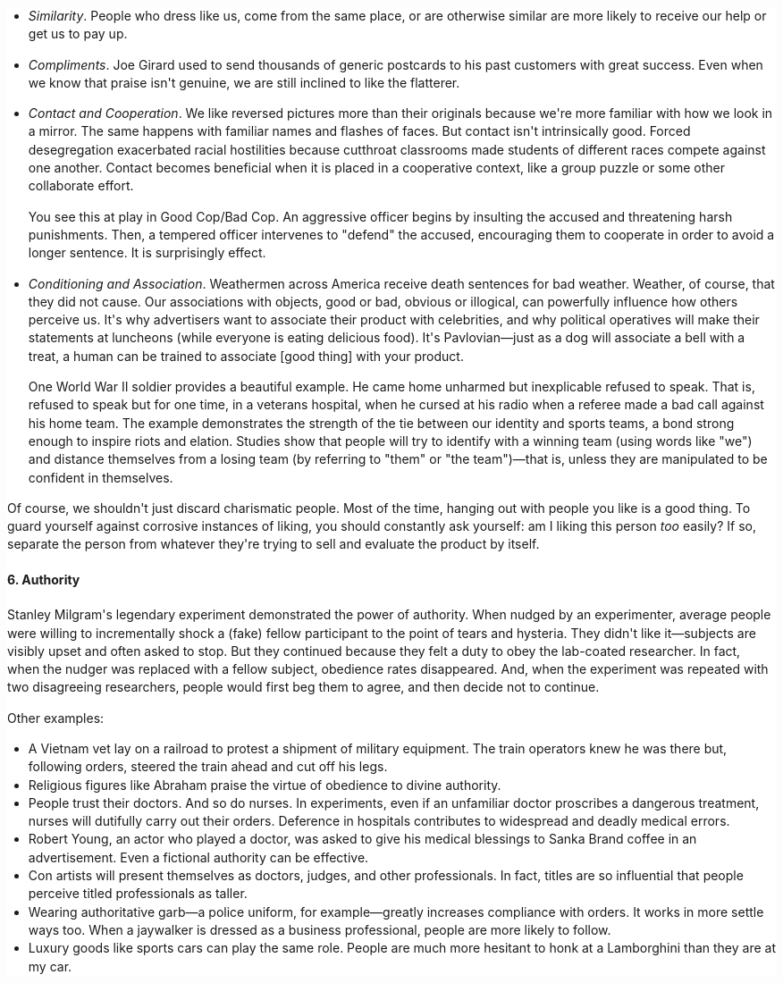 - *Similarity*. People who dress like us, come from the same place, or are otherwise similar are more likely to receive our help or get us to pay up.

- *Compliments*. Joe Girard used to send thousands of generic postcards to his past customers with great success. Even when we know that praise isn't genuine, we are still inclined to like the flatterer.

- *Contact and Cooperation*. We like reversed pictures more than their originals because we're more familiar with how we look in a mirror. The same happens with familiar names and flashes of faces. But contact isn't intrinsically good. Forced desegregation exacerbated racial hostilities because cutthroat classrooms made students of different races compete against one another. Contact becomes beneficial when it is placed in a cooperative context, like a group puzzle or some other collaborate effort.

  You see this at play in Good Cop/Bad Cop. An aggressive officer begins by insulting the accused and threatening harsh punishments. Then, a tempered officer intervenes to "defend" the accused, encouraging them to cooperate in order to avoid a longer sentence. It is surprisingly effect.

- *Conditioning and Association*. Weathermen across America receive death sentences for bad weather. Weather, of course, that they did not cause. Our associations with objects, good or bad, obvious or illogical, can powerfully influence how others perceive us. It's why advertisers want to associate their product with celebrities, and why political operatives will make their statements at luncheons (while everyone is eating delicious food). It's Pavlovian—just as a dog will associate a bell with a treat, a human can be trained to associate [good thing] with your product.

  One World War II soldier provides a beautiful example. He came home unharmed but inexplicable refused to speak. That is, refused to speak but for one time, in a veterans hospital, when he cursed at his radio when a referee made a bad call against his home team. The example demonstrates the strength of the tie between our identity and sports teams, a bond strong enough to inspire riots and elation. Studies show that people will try to identify with a winning team (using words like "we") and distance themselves from a losing team (by referring to "them" or "the team")—that is, unless they are manipulated to be confident in themselves.

Of course, we shouldn't just discard charismatic people. Most of the time, hanging out with people you like is a good thing. To guard yourself against corrosive instances of liking, you should constantly ask yourself: am I liking this person *too* easily? If so, separate the person from whatever they're trying to sell and evaluate the product by itself.

#### 6. Authority

Stanley Milgram's legendary experiment demonstrated the power of authority. When nudged by an experimenter, average people were willing to incrementally shock a (fake) fellow participant to the point of tears and hysteria. They didn't like it—subjects are visibly upset and often asked to stop. But they continued because they felt a duty to obey the lab-coated researcher. In fact, when the nudger was replaced with a fellow subject, obedience rates disappeared. And, when the experiment was repeated with two disagreeing researchers, people would first beg them to agree, and then decide not to continue.

Other examples:

- A Vietnam vet lay on a railroad to protest a shipment of military equipment. The train operators knew he was there but, following orders, steered the train ahead and cut off his legs.
- Religious figures like Abraham praise the virtue of obedience to divine authority.
- People trust their doctors. And so do nurses. In experiments, even if an unfamiliar doctor proscribes a dangerous treatment, nurses will dutifully carry out their orders. Deference in hospitals contributes to widespread and deadly medical errors.
- Robert Young, an actor who played a doctor, was asked to give his medical blessings to Sanka Brand coffee in an advertisement. Even a fictional authority can be effective.
- Con artists will present themselves as doctors, judges, and other professionals. In fact, titles are so influential that people perceive titled professionals as taller.
- Wearing authoritative garb—a police uniform, for example—greatly increases compliance with orders. It works in more settle ways too. When a jaywalker is dressed as a business professional, people are more likely to follow.
- Luxury goods like sports cars can play the same role. People are much more hesitant to honk at a Lamborghini than they are at my car.
